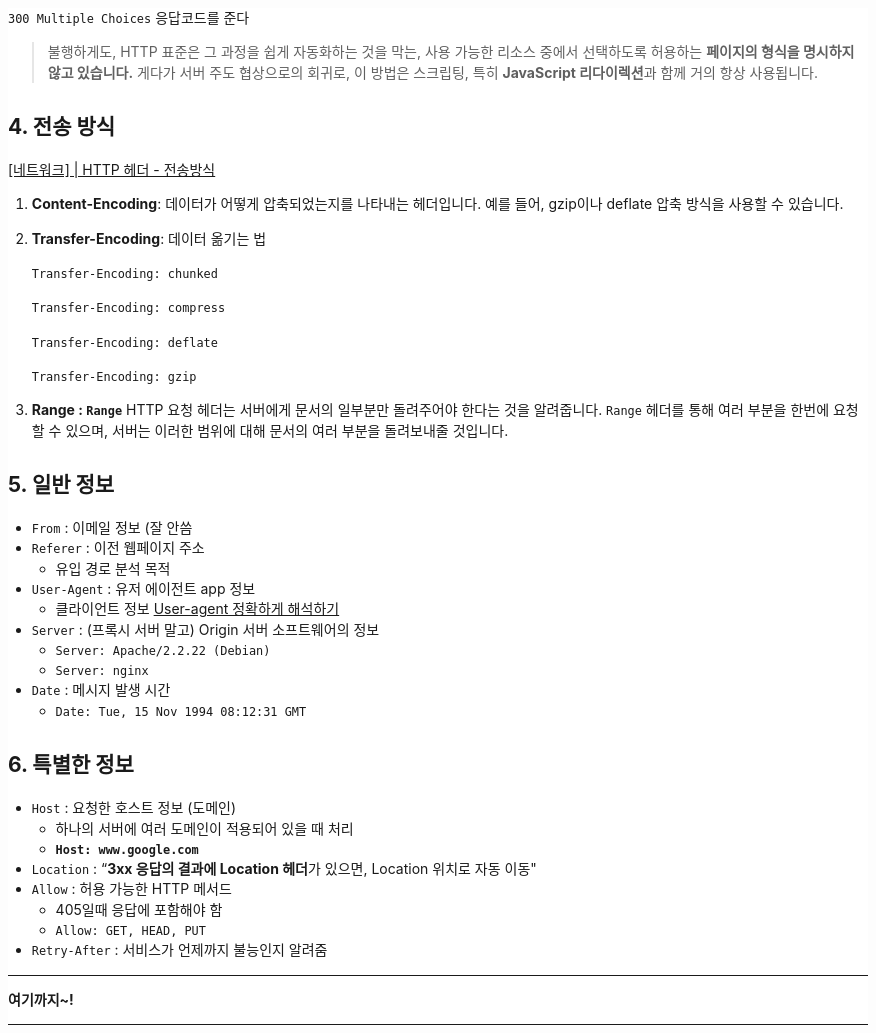 `300 Multiple Choices` 응답코드를 준다

> 불행하게도, HTTP 표준은 그 과정을 쉽게 자동화하는 것을 막는, 사용 가능한 리소스 중에서 선택하도록 허용하는 **페이지의 형식을 명시하지 않고 있습니다.** 게다가 서버 주도 협상으로의 회귀로, 이 방법은 스크립팅, 특히 **JavaScript 리다이렉션**과 함께 거의 항상 사용됩니다.

</aside>

## **4. 전송 방식**

[[네트워크] | HTTP 헤더 - 전송방식](https://velog.io/@alkwen0996/네트워크-HTTP-헤더-전송방식)

1. **Content-Encoding**: 데이터가 어떻게 압축되었는지를 나타내는 헤더입니다. 예를 들어, gzip이나 deflate 압축 방식을 사용할 수 있습니다.
2. **Transfer-Encoding**: 데이터 옮기는 법

   `Transfer-Encoding: chunked`

   `Transfer-Encoding: compress`

   `Transfer-Encoding: deflate`

   `Transfer-Encoding: gzip`

3. **Range : `Range`** HTTP 요청 헤더는 서버에게 문서의 일부분만 돌려주어야 한다는 것을 알려줍니다. `Range` 헤더를 통해 여러 부분을 한번에 요청할 수 있으며, 서버는 이러한 범위에 대해 문서의 여러 부분을 돌려보내줄 것입니다.

## **5. 일반 정보**

- `From` : 이메일 정보 (잘 안씀
- `Referer` : 이전 웹페이지 주소
  - 유입 경로 분석 목적
- `User-Agent` : 유저 에이전트 app 정보
  - 클라이언트 정보
    [User-agent 정확하게 해석하기](https://velog.io/@ggong/User-agent-정확하게-해석하기)
- `Server` : (프록시 서버 말고) Origin 서버 소프트웨어의 정보
  - `Server: Apache/2.2.22 (Debian)`
  - `Server: nginx`
- `Date` : 메시지 발생 시간
  - `Date: Tue, 15 Nov 1994 08:12:31 GMT`

## **6. 특별한 정보**

- `Host` : 요청한 호스트 정보 (도메인)
  - 하나의 서버에 여러 도메인이 적용되어 있을 때 처리
  - **`Host: www.google.com`**
- `Location` : “**3xx 응답의 결과에 Location 헤더**가 있으면, Location 위치로 자동 이동"
- `Allow` : 허용 가능한 HTTP 메서드
  - 405일때 응답에 포함해야 함
  - `Allow: GET, HEAD, PUT`
- `Retry-After` : 서비스가 언제까지 불능인지 알려줌

---

**여기까지~!**

---
